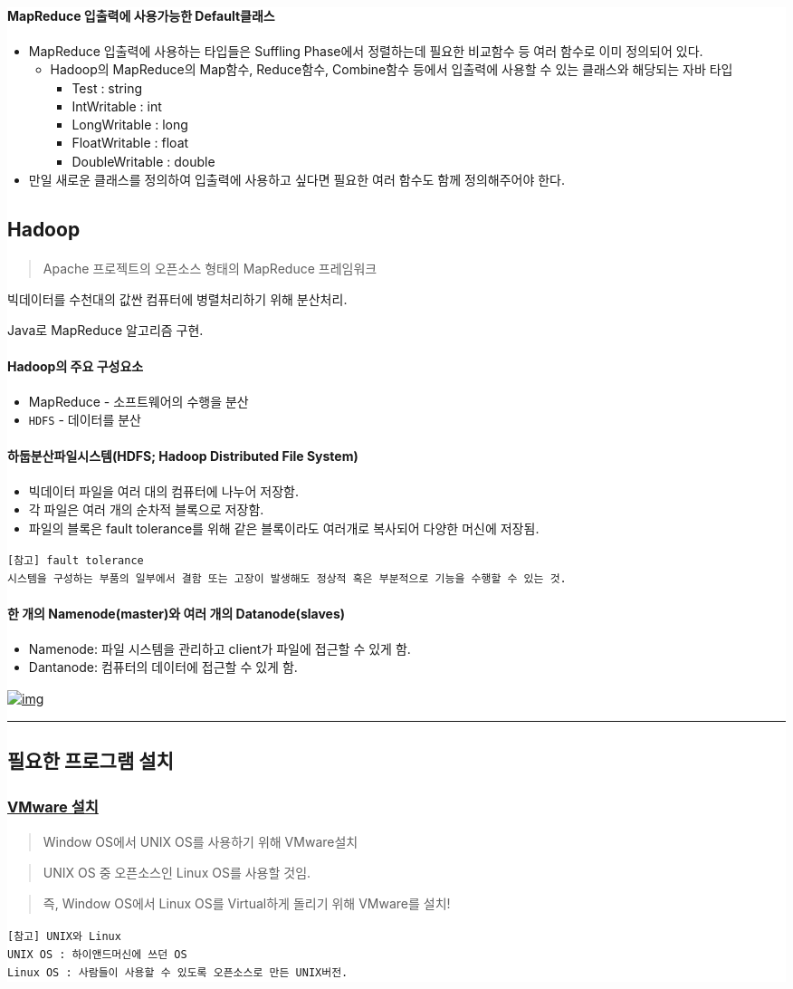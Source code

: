 #### MapReduce 입출력에 사용가능한 Default클래스

- MapReduce 입출력에 사용하는 타입들은 Suffling Phase에서 정렬하는데 필요한 비교함수 등 여러 함수로 이미 정의되어 있다.
  - Hadoop의 MapReduce의 Map함수, Reduce함수, Combine함수 등에서 입출력에 사용할 수 있는 클래스와 해당되는 자바 타입
    - Test : string
    - IntWritable : int
    - LongWritable : long
    - FloatWritable : float
    - DoubleWritable : double
- 만일 새로운 클래스를 정의하여 입출력에 사용하고 싶다면 필요한 여러 함수도 함께 정의해주어야 한다.

## Hadoop

> Apache 프로젝트의 오픈소스 형태의 MapReduce 프레임워크

빅데이터를 수천대의 값싼 컴퓨터에 병렬처리하기 위해 분산처리.

Java로 MapReduce 알고리즘 구현.

#### Hadoop의 주요 구성요소

- MapReduce - 소프트웨어의 수행을 분산
- `HDFS` - 데이터를 분산

#### 하둡분산파일시스템(HDFS; Hadoop Distributed File System)

- 빅데이터 파일을 여러 대의 컴퓨터에 나누어 저장함.
- 각 파일은 여러 개의 순차적 블록으로 저장함.
- 파일의 블록은 fault tolerance를 위해 같은 블록이라도 여러개로 복사되어 다양한 머신에 저장됨.

```shell
[참고] fault tolerance
시스템을 구성하는 부품의 일부에서 결함 또는 고장이 발생해도 정상적 혹은 부분적으로 기능을 수행할 수 있는 것.
```

#### 한 개의 Namenode(master)와 여러 개의 Datanode(slaves)

- Namenode: 파일 시스템을 관리하고 client가 파일에 접근할 수 있게 함.
- Dantanode: 컴퓨터의 데이터에 접근할 수 있게 함.

[![img](/mymysuzy0627/bootcamp2/uploads/557cf247b226dd4338cb1e791a9a8d1c/image.png)]()

------

## 필요한 프로그램 설치

### [VMware 설치](https://www.vmware.com/products/workstation-player.html)

> Window OS에서 UNIX OS를 사용하기 위해 VMware설치

> UNIX OS 중 오픈소스인 Linux OS를 사용할 것임.

> 즉, Window OS에서 Linux OS를 Virtual하게 돌리기 위해 VMware를 설치!

```shell
[참고] UNIX와 Linux
UNIX OS : 하이앤드머신에 쓰던 OS
Linux OS : 사람들이 사용할 수 있도록 오픈소스로 만든 UNIX버전.
```
